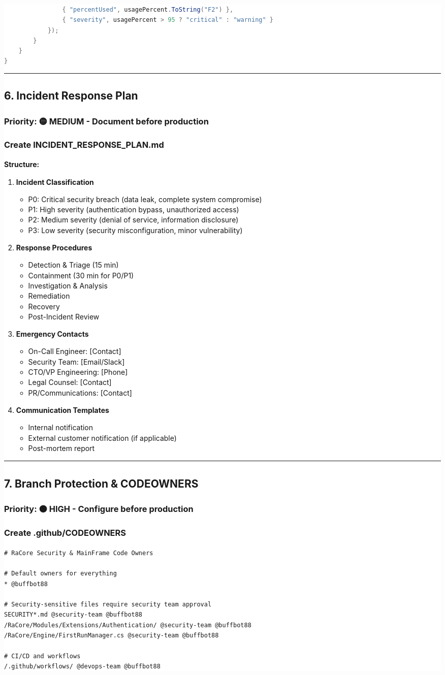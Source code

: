 ```csharp
                { "percentUsed", usagePercent.ToString("F2") },
                { "severity", usagePercent > 95 ? "critical" : "warning" }
            });
        }
    }
}
```

---

## 6. Incident Response Plan

### Priority: 🟡 MEDIUM - Document before production

### Create INCIDENT_RESPONSE_PLAN.md

**Structure:**
1. **Incident Classification**
   - P0: Critical security breach (data leak, complete system compromise)
   - P1: High severity (authentication bypass, unauthorized access)
   - P2: Medium severity (denial of service, information disclosure)
   - P3: Low severity (security misconfiguration, minor vulnerability)

2. **Response Procedures**
   - Detection & Triage (15 min)
   - Containment (30 min for P0/P1)
   - Investigation & Analysis
   - Remediation
   - Recovery
   - Post-Incident Review

3. **Emergency Contacts**
   - On-Call Engineer: [Contact]
   - Security Team: [Email/Slack]
   - CTO/VP Engineering: [Phone]
   - Legal Counsel: [Contact]
   - PR/Communications: [Contact]

4. **Communication Templates**
   - Internal notification
   - External customer notification (if applicable)
   - Post-mortem report

---

## 7. Branch Protection & CODEOWNERS

### Priority: 🟠 HIGH - Configure before production

### Create .github/CODEOWNERS
```
# RaCore Security & MainFrame Code Owners

# Default owners for everything
* @buffbot88

# Security-sensitive files require security team approval
SECURITY*.md @security-team @buffbot88
/RaCore/Modules/Extensions/Authentication/ @security-team @buffbot88
/RaCore/Engine/FirstRunManager.cs @security-team @buffbot88

# CI/CD and workflows
/.github/workflows/ @devops-team @buffbot88
```